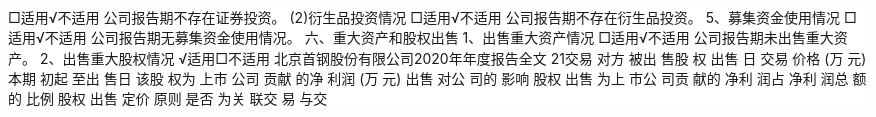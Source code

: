 □适用√不适用
公司报告期不存在证券投资。
(2)衍生品投资情况
□适用√不适用
公司报告期不存在衍生品投资。
5、募集资金使用情况
□适用√不适用
公司报告期无募集资金使用情况。
六、重大资产和股权出售
1、出售重大资产情况
□适用√不适用
公司报告期未出售重大资产。
2、出售重大股权情况
√适用□不适用
北京首钢股份有限公司2020年年度报告全文
21交易
对方
被出
售股
权
出售
日
交易
价格
(万
元)
本期
初起
至出
售日
该股
权为
上市
公司
贡献
的净
利润
(万
元)
出售
对公
司的
影响
股权
出售
为上
市公
司贡
献的
净利
润占
净利
润总
额的
比例
股权
出售
定价
原则
是否
为关
联交
易
与交